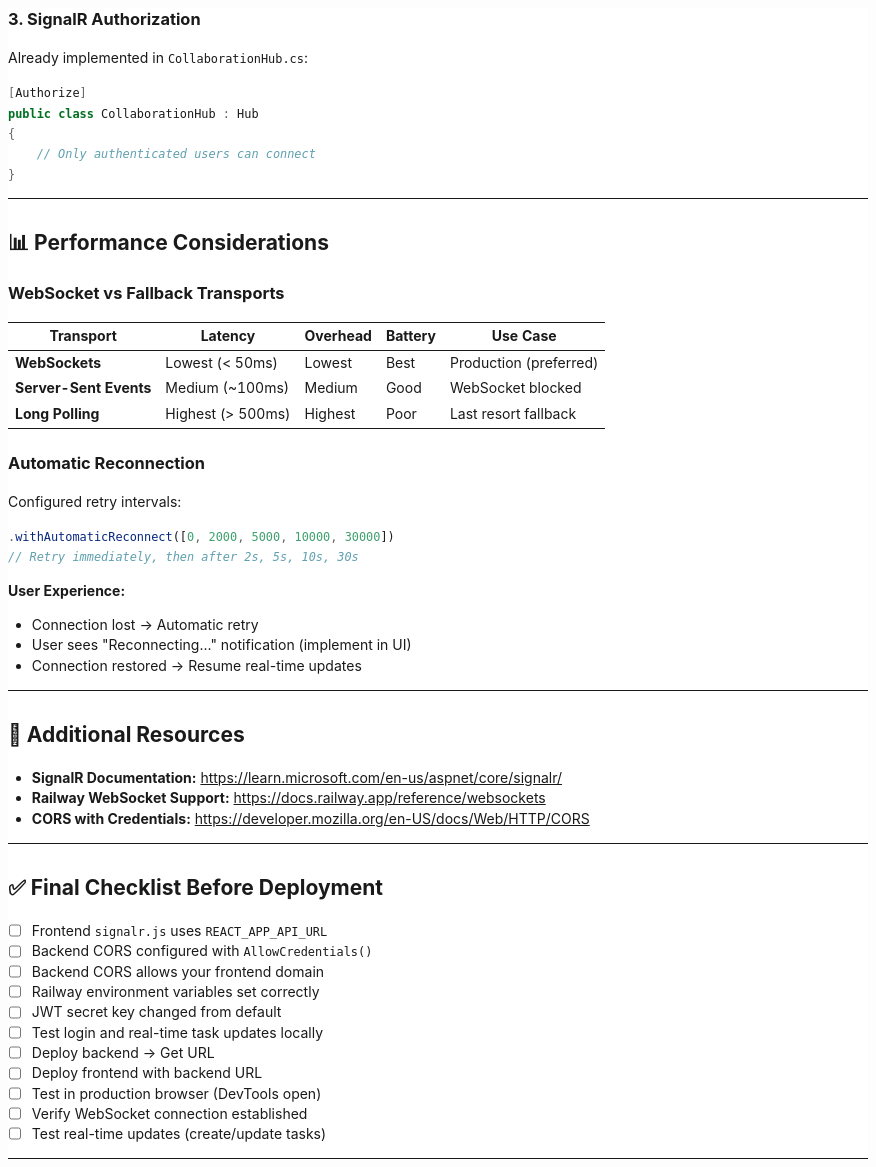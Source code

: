 ### 3. SignalR Authorization

Already implemented in `CollaborationHub.cs`:

```csharp
[Authorize]
public class CollaborationHub : Hub
{
    // Only authenticated users can connect
}
```

---

## 📊 Performance Considerations

### WebSocket vs Fallback Transports

| Transport | Latency | Overhead | Battery | Use Case |
|-----------|---------|----------|---------|----------|
| **WebSockets** | Lowest (< 50ms) | Lowest | Best | Production (preferred) |
| **Server-Sent Events** | Medium (~100ms) | Medium | Good | WebSocket blocked |
| **Long Polling** | Highest (> 500ms) | Highest | Poor | Last resort fallback |

### Automatic Reconnection

Configured retry intervals:
```javascript
.withAutomaticReconnect([0, 2000, 5000, 10000, 30000])
// Retry immediately, then after 2s, 5s, 10s, 30s
```

**User Experience:**
- Connection lost → Automatic retry
- User sees "Reconnecting..." notification (implement in UI)
- Connection restored → Resume real-time updates

---

## 🔗 Additional Resources

- **SignalR Documentation:** https://learn.microsoft.com/en-us/aspnet/core/signalr/
- **Railway WebSocket Support:** https://docs.railway.app/reference/websockets
- **CORS with Credentials:** https://developer.mozilla.org/en-US/docs/Web/HTTP/CORS

---

## ✅ Final Checklist Before Deployment

- [ ] Frontend `signalr.js` uses `REACT_APP_API_URL`
- [ ] Backend CORS configured with `AllowCredentials()`
- [ ] Backend CORS allows your frontend domain
- [ ] Railway environment variables set correctly
- [ ] JWT secret key changed from default
- [ ] Test login and real-time task updates locally
- [ ] Deploy backend → Get URL
- [ ] Deploy frontend with backend URL
- [ ] Test in production browser (DevTools open)
- [ ] Verify WebSocket connection established
- [ ] Test real-time updates (create/update tasks)

---